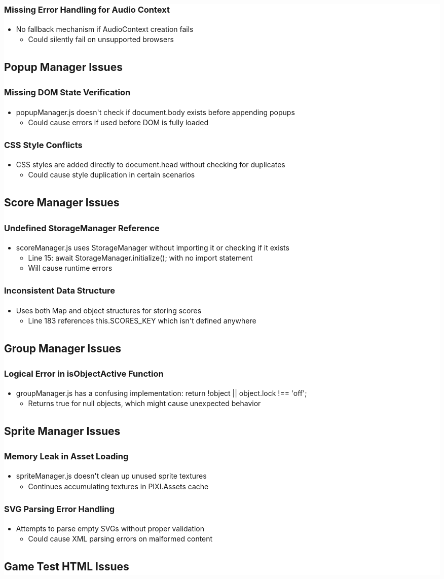 ### Missing Error Handling for Audio Context

* No fallback mechanism if AudioContext creation fails
  * Could silently fail on unsupported browsers

## Popup Manager Issues

### Missing DOM State Verification

* popupManager.js doesn't check if document.body exists before appending popups
  * Could cause errors if used before DOM is fully loaded

### CSS Style Conflicts

* CSS styles are added directly to document.head without checking for duplicates
  * Could cause style duplication in certain scenarios

## Score Manager Issues

### Undefined StorageManager Reference

* scoreManager.js uses StorageManager without importing it or checking if it exists
  * Line 15: await StorageManager.initialize(); with no import statement
  * Will cause runtime errors

### Inconsistent Data Structure

* Uses both Map and object structures for storing scores
  * Line 183 references this.SCORES_KEY which isn't defined anywhere

## Group Manager Issues

### Logical Error in isObjectActive Function

* groupManager.js has a confusing implementation: return !object || object.lock !== 'off';
  * Returns true for null objects, which might cause unexpected behavior

## Sprite Manager Issues

### Memory Leak in Asset Loading

* spriteManager.js doesn't clean up unused sprite textures
  * Continues accumulating textures in PIXI.Assets cache

### SVG Parsing Error Handling

* Attempts to parse empty SVGs without proper validation
  * Could cause XML parsing errors on malformed content

## Game Test HTML Issues
